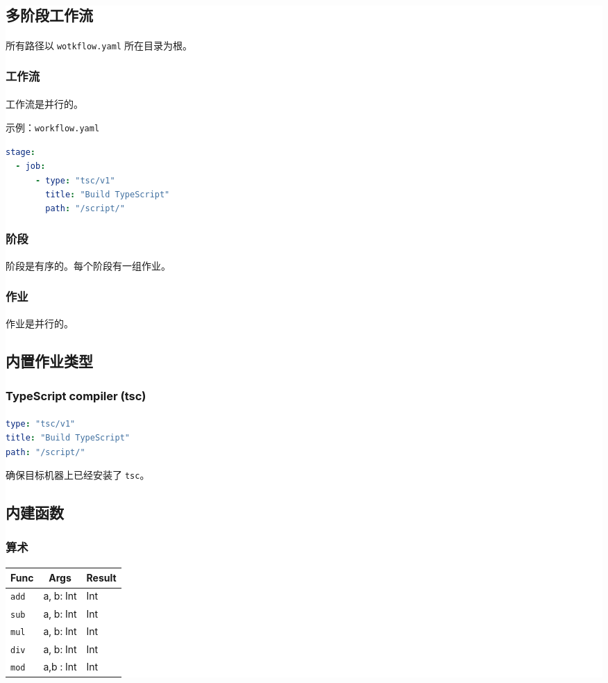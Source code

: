 ## 多阶段工作流

所有路径以 `wotkflow.yaml` 所在目录为根。

### 工作流

工作流是并行的。

示例：`workflow.yaml`
```yaml
stage:
  - job:
      - type: "tsc/v1"
        title: "Build TypeScript"
        path: "/script/"
```

### 阶段

阶段是有序的。每个阶段有一组作业。

### 作业

作业是并行的。

## 内置作业类型

### TypeScript compiler (tsc)

```yaml
type: "tsc/v1"
title: "Build TypeScript"
path: "/script/"
```

确保目标机器上已经安装了 `tsc`。

## 内建函数

### 算术

| Func  | Args      | Result |
|-------|-----------|--------|
| `add` | a, b: Int | Int    |
| `sub` | a, b: Int | Int    |
| `mul` | a, b: Int | Int    |
| `div` | a, b: Int | Int    |
| `mod` | a,b : Int | Int    |
